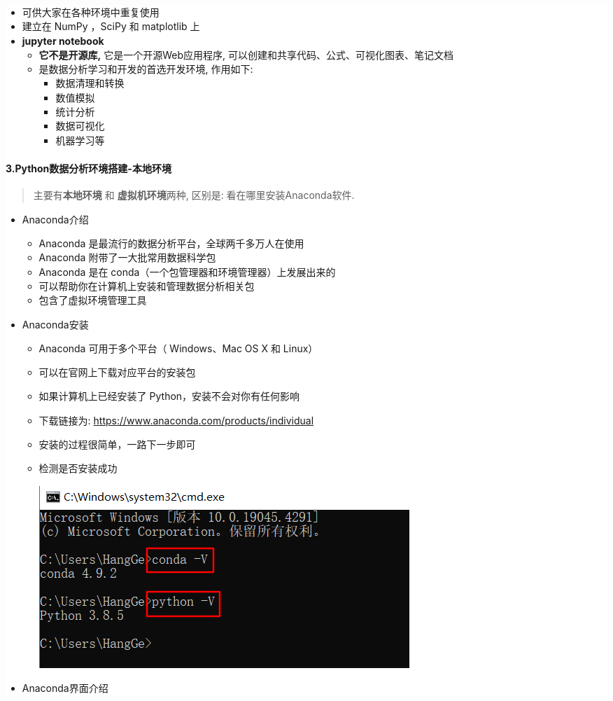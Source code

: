   * 可供大家在各种环境中重复使用
  * 建立在 NumPy ，SciPy 和 matplotlib 上
* **jupyter notebook**
  - **它不是开源库,** 它是一个开源Web应用程序, 可以创建和共享代码、公式、可视化图表、笔记文档
  - 是数据分析学习和开发的首选开发环境, 作用如下: 
    - 数据清理和转换
    - 数值模拟
    - 统计分析
    - 数据可视化
    - 机器学习等



#### 3.Python数据分析环境搭建-本地环境

> 主要有**本地环境** 和 **虚拟机环境**两种, 区别是: 看在哪里安装Anaconda软件.

* Anaconda介绍
  * Anaconda 是最流行的数据分析平台，全球两千多万人在使用
  * Anaconda 附带了一大批常用数据科学包
  * Anaconda 是在 conda（一个包管理器和环境管理器）上发展出来的
  * 可以帮助你在计算机上安装和管理数据分析相关包
  * 包含了虚拟环境管理工具

* Anaconda安装

  * Anaconda 可用于多个平台（ Windows、Mac OS X 和 Linux）

  * 可以在官网上下载对应平台的安装包

  * 如果计算机上已经安装了 Python，安装不会对你有任何影响

  * 下载链接为: https://www.anaconda.com/products/individual

  * 安装的过程很简单，一路下一步即可

  * 检测是否安装成功

    ![1713457290634](assets/1713457290634.png)

* Anaconda界面介绍

